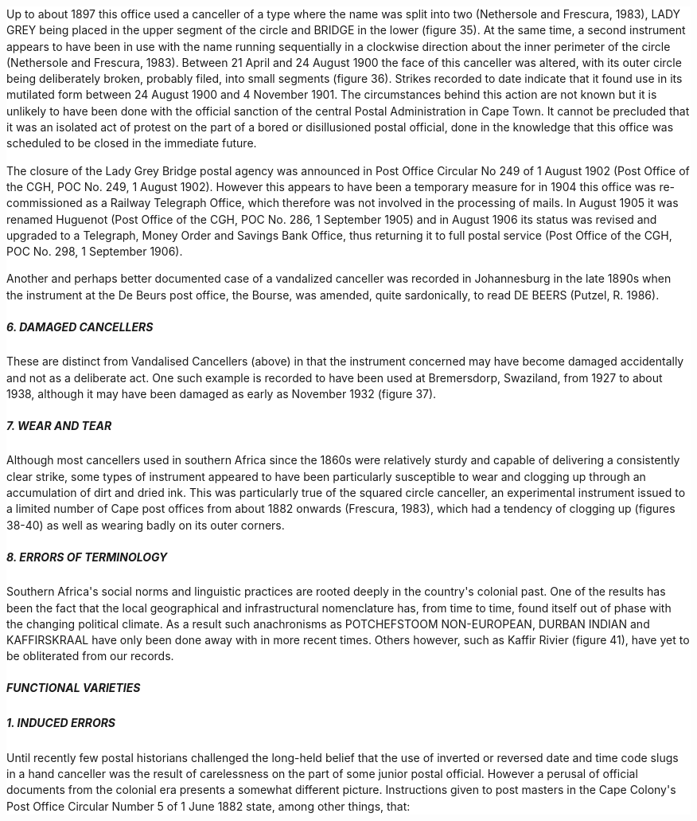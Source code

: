 Up to about 1897 this office used a canceller of a type where the name was split into two (Nethersole and Frescura, 1983), LADY GREY being placed in the upper segment of the circle and BRIDGE in the lower (figure 35). At the same time, a second instrument appears to have been in use with the name running sequentially in a clockwise direction about the inner perimeter of the circle (Nethersole and Frescura, 1983). Between 21 April and 24 August 1900 the face of this canceller was altered, with its outer circle being deliberately broken, probably filed, into small segments (figure 36). Strikes recorded to date indicate that it found use in its mutilated form between 24 August 1900 and 4 November 1901. The circumstances behind this action are not known but it is unlikely to have been done with the official sanction of the central Postal Administration in Cape Town. It cannot be precluded that it was an isolated act of protest on the part of a bored or disillusioned postal official, done in the knowledge that this office was scheduled to be closed in the immediate future.

The closure of the Lady Grey Bridge postal agency was announced in Post Office Circular No 249 of 1 August 1902 (Post Office of the CGH, POC No. 249, 1 August 1902). However this appears to have been a temporary measure for in 1904 this office was re-commissioned as a Railway Telegraph Office, which therefore was not involved in the processing of mails. In August 1905 it was renamed Huguenot (Post Office of the CGH, POC No. 286, 1 September 1905) and in August 1906 its status was revised and upgraded to a Telegraph, Money Order and Savings Bank Office, thus returning it to full postal service (Post Office of the CGH, POC No. 298, 1 September 1906).

Another and perhaps better documented case of a vandalized canceller was recorded in Johannesburg in the late 1890s when the instrument at the De Beurs post office, the Bourse, was amended, quite sardonically, to read DE BEERS (Putzel, R. 1986).

##### 6\. DAMAGED CANCELLERS

These are distinct from Vandalised Cancellers (above) in that the instrument concerned may have become damaged accidentally and not as a deliberate act. One such example is recorded to have been used at Bremersdorp, Swaziland, from 1927 to about 1938, although it may have been damaged as early as November 1932 (figure 37).

##### 7\. WEAR AND TEAR

Although most cancellers used in southern Africa since the 1860s were relatively sturdy and capable of delivering a consistently clear strike, some types of instrument appeared to have been particularly susceptible to wear and clogging up through an accumulation of dirt and dried ink. This was particularly true of the squared circle canceller, an experimental instrument issued to a limited number of Cape post offices from about 1882 onwards (Frescura, 1983), which had a tendency of clogging up (figures 38-40) as well as wearing badly on its outer corners.

##### 8\. ERRORS OF TERMINOLOGY

Southern Africa's social norms and linguistic practices are rooted deeply in the country's colonial past. One of the results has been the fact that the local geographical and infrastructural nomenclature has, from time to time, found itself out of phase with the changing political climate. As a result such anachronisms as POTCHEFSTOOM NON-EUROPEAN, DURBAN INDIAN and KAFFIRSKRAAL have only been done away with in more recent times. Others however, such as Kaffir Rivier (figure 41), have yet to be obliterated from our records.

##### FUNCTIONAL VARIETIES

##### 1\. INDUCED ERRORS

Until recently few postal historians challenged the long-held belief that the use of inverted or reversed date and time code slugs in a hand canceller was the result of carelessness on the part of some junior postal official. However a perusal of official documents from the colonial era presents a somewhat different picture. Instructions given to post masters in the Cape Colony's Post Office Circular Number 5 of 1 June 1882 state, among other things, that:
